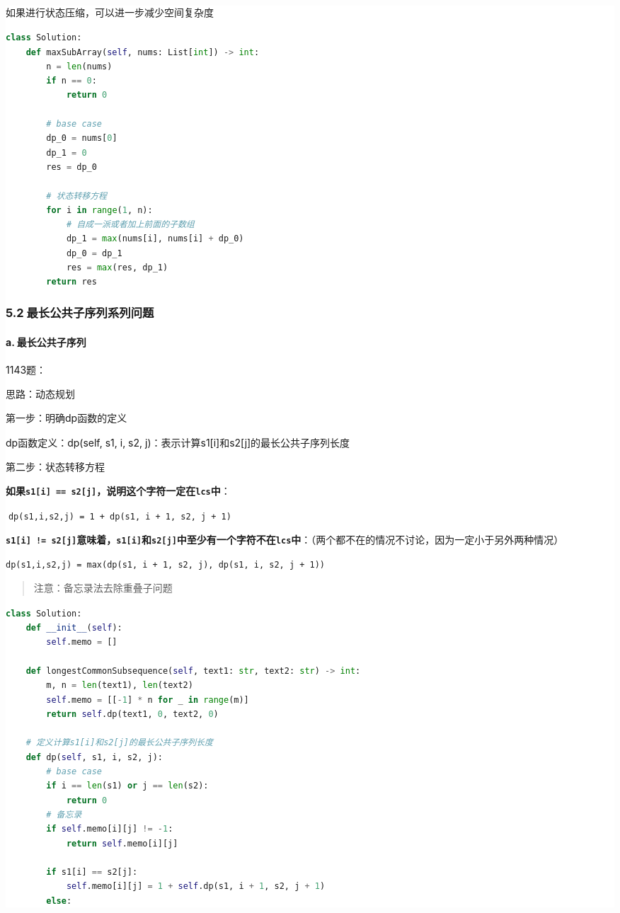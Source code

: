 如果进行状态压缩，可以进一步减少空间复杂度

```python
class Solution:
    def maxSubArray(self, nums: List[int]) -> int:
        n = len(nums)
        if n == 0:
            return 0

        # base case
        dp_0 = nums[0]
        dp_1 = 0
        res = dp_0
        
        # 状态转移方程
        for i in range(1, n):
            # 自成一派或者加上前面的子数组
            dp_1 = max(nums[i], nums[i] + dp_0)
            dp_0 = dp_1
            res = max(res, dp_1)
        return res
```

### 5.2 最长公共子序列系列问题

#### a. 最长公共子序列

1143题：

思路：动态规划

第一步：明确dp函数的定义

dp函数定义：dp(self, s1, i, s2, j)：表示计算s1[i]和s2[j]的最长公共子序列长度

第二步：状态转移方程

**如果`s1[i] == s2[j]`，说明这个字符一定在`lcs`中**：

​	`dp(s1,i,s2,j) = 1 + dp(s1, i + 1, s2, j + 1)`

**`s1[i] != s2[j]`意味着，`s1[i]`和`s2[j]`中至少有一个字符不在`lcs`中**：（两个都不在的情况不讨论，因为一定小于另外两种情况）

​	`dp(s1,i,s2,j) = max(dp(s1, i + 1, s2, j), dp(s1, i, s2, j + 1))`

>  注意：备忘录法去除重叠子问题

```python
class Solution:
    def __init__(self):
        self.memo = []

    def longestCommonSubsequence(self, text1: str, text2: str) -> int:
        m, n = len(text1), len(text2)
        self.memo = [[-1] * n for _ in range(m)]
        return self.dp(text1, 0, text2, 0)
    
    # 定义计算s1[i]和s2[j]的最长公共子序列长度
    def dp(self, s1, i, s2, j):
        # base case
        if i == len(s1) or j == len(s2):
            return 0
        # 备忘录
        if self.memo[i][j] != -1:
            return self.memo[i][j]
        
        if s1[i] == s2[j]:
            self.memo[i][j] = 1 + self.dp(s1, i + 1, s2, j + 1)
        else:
```